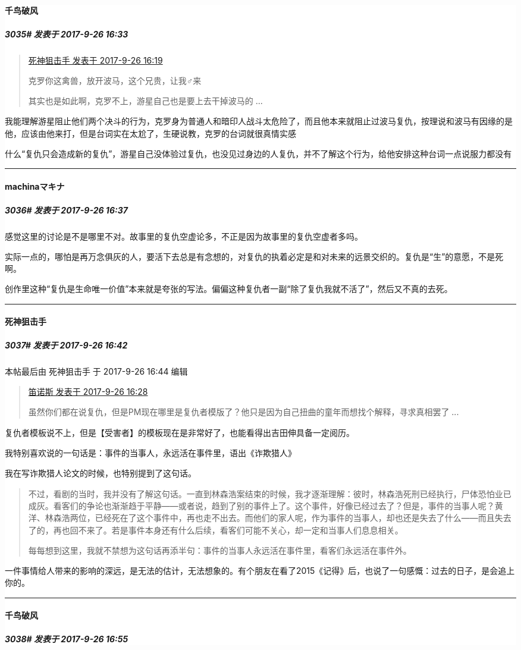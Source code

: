 ####  千鸟破风  
##### 3035#       发表于 2017-9-26 16:33


<blockquote><a href="httphttps://bbs.saraba1st.com/2b/forum.php?mod=redirect&amp;goto=findpost&amp;pid=37317572&amp;ptid=1479404" target="_blank">死神狙击手 发表于 2017-9-26 16:19</a>

克罗你这禽兽，放开波马，这个兄贵，让我♂来


其实也是如此啊，克罗不上，游星自己也是要上去干掉波马的 ...</blockquote>
我能理解游星阻止他们两个决斗的行为，克罗身为普通人和暗印人战斗太危险了，而且他本来就阻止过波马复仇，按理说和波马有因缘的是他，应该由他来打，但是台词实在太尬了，生硬说教，克罗的台词就很真情实感

什么“复仇只会造成新的复仇”，游星自己没体验过复仇，也没见过身边的人复仇，并不了解这个行为，给他安排这种台词一点说服力都没有


-----

####  machinaマキナ  
##### 3036#       发表于 2017-9-26 16:37


感觉这里的讨论是不是哪里不对。故事里的复仇空虚论多，不正是因为故事里的复仇空虚者多吗。

实际一点的，哪怕是再万念俱灰的人，要活下去总是有念想的，对复仇的执着必定是和对未来的远景交织的。复仇是“生”的意愿，不是死啊。

创作里这种“复仇是生命唯一价值”本来就是夸张的写法。偏偏这种复仇者一副“除了复仇我就不活了”，然后又不真的去死。


-----

####  死神狙击手  
##### 3037#       发表于 2017-9-26 16:42


 本帖最后由 死神狙击手 于 2017-9-26 16:44 编辑 
<blockquote><a href="httphttps://bbs.saraba1st.com/2b/forum.php?mod=redirect&amp;goto=findpost&amp;pid=37317678&amp;ptid=1479404" target="_blank">笛诺斯 发表于 2017-9-26 16:28</a>

虽然你们都在说复仇，但是PM现在哪里是复仇者模版了？他只是因为自己扭曲的童年而想找个解释，寻求真相罢了 ...</blockquote>
复仇者模板说不上，但是【受害者】的模板现在是非常好了，也能看得出吉田伸具备一定阅历。


我特别喜欢说的一句话是：事件的当事人，永远活在事件里，语出《诈欺猎人》

我在写诈欺猎人论文的时候，也特别提到了这句话。 <blockquote>不过，看剧的当时，我并没有了解这句话。一直到林森浩案结束的时候，我才逐渐理解：彼时，林森浩死刑已经执行，尸体恐怕业已成灰。看客们的争论也渐渐趋于平静——或者说，趋到了别的事件上了。这个事件，好像已经过去了？但是，事件的当事人呢？黄洋、林森浩两位，已经死在了这个事件中，再也走不出去。而他们的家人呢，作为事件的当事人，却也还是失去了什么——而且失去了的，再也回不来了。若是事件本身还有什么后续，看客们可能不关心，却一定和当事人们息息相关。


每每想到这里，我就不禁想为这句话再添半句：事件的当事人永远活在事件里，看客们永远活在事件外。</blockquote>

一件事情给人带来的影响的深远，是无法的估计，无法想象的。有个朋友在看了2015《记得》后，也说了一句感慨：过去的日子，是会追上你的。


-----

####  千鸟破风  
##### 3038#       发表于 2017-9-26 16:55

